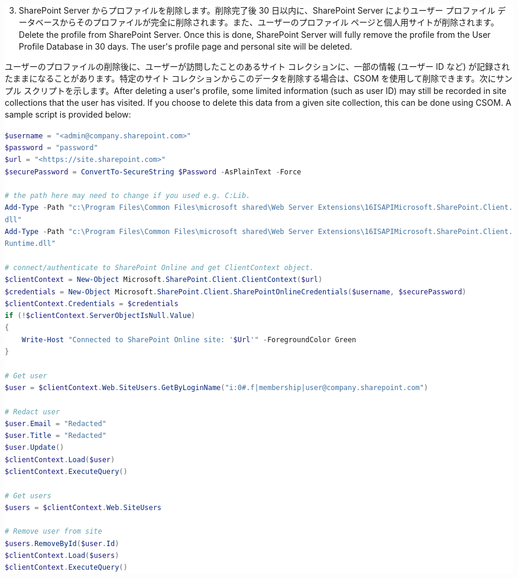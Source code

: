3.  <span data-ttu-id="2196e-p125">SharePoint Server からプロファイルを削除します。削除完了後 30 日以内に、SharePoint Server によりユーザー プロファイル データベースからそのプロファイルが完全に削除されます。また、ユーザーのプロファイル ページと個人用サイトが削除されます。</span><span class="sxs-lookup"><span data-stu-id="2196e-p125">Delete the profile from SharePoint Server. Once this is done, SharePoint Server will fully remove the profile from the User Profile Database in 30 days. The user's profile page and personal site will be deleted.</span></span>

<span data-ttu-id="2196e-p126">ユーザーのプロファイルの削除後に、ユーザーが訪問したことのあるサイト コレクションに、一部の情報 (ユーザー ID など) が記録されたままになることがあります。特定のサイト コレクションからこのデータを削除する場合は、CSOM を使用して削除できます。次にサンプル スクリプトを示します。</span><span class="sxs-lookup"><span data-stu-id="2196e-p126">After deleting a user's profile, some limited information (such as user ID) may still be recorded in site collections that the user has visited. If you choose to delete this data from a given site collection, this can be done using CSOM. A sample script is provided below:</span></span>

```powershell
$username = "<admin@company.sharepoint.com>"
$password = "password"
$url = "<https://site.sharepoint.com>"
$securePassword = ConvertTo-SecureString $Password -AsPlainText -Force

# the path here may need to change if you used e.g. C:Lib.
Add-Type -Path "c:\Program Files\Common Files\microsoft shared\Web Server Extensions\16ISAPIMicrosoft.SharePoint.Client.dll"
Add-Type -Path "c:\Program Files\Common Files\microsoft shared\Web Server Extensions\16ISAPIMicrosoft.SharePoint.Client.Runtime.dll"

# connect/authenticate to SharePoint Online and get ClientContext object.
$clientContext = New-Object Microsoft.SharePoint.Client.ClientContext($url)
$credentials = New-Object Microsoft.SharePoint.Client.SharePointOnlineCredentials($username, $securePassword)
$clientContext.Credentials = $credentials
if (!$clientContext.ServerObjectIsNull.Value)
{
    Write-Host "Connected to SharePoint Online site: '$Url'" -ForegroundColor Green
}

# Get user
$user = $clientContext.Web.SiteUsers.GetByLoginName("i:0#.f|membership|user@company.sharepoint.com")

# Redact user
$user.Email = "Redacted"
$user.Title = "Redacted"
$user.Update()
$clientContext.Load($user)
$clientContext.ExecuteQuery()

# Get users
$users = $clientContext.Web.SiteUsers

# Remove user from site
$users.RemoveById($user.Id)
$clientContext.Load($users)
$clientContext.ExecuteQuery()
```
